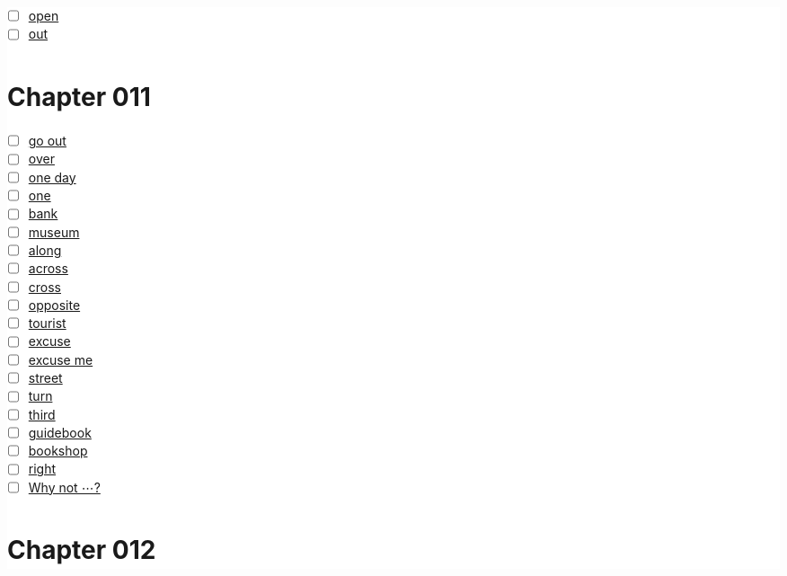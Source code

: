- [ ] [open](https://github.com/Tdahuyou/qwerty-learner-tools/blob/main/dict/WaiYanSheChuZhong_2/open.md)
- [ ] [out](https://github.com/Tdahuyou/qwerty-learner-tools/blob/main/dict/WaiYanSheChuZhong_2/out.md)

# Chapter 011

- [ ] [go out](https://github.com/Tdahuyou/qwerty-learner-tools/blob/main/dict/WaiYanSheChuZhong_2/go%20out.md)
- [ ] [over](https://github.com/Tdahuyou/qwerty-learner-tools/blob/main/dict/WaiYanSheChuZhong_2/over.md)
- [ ] [one day](https://github.com/Tdahuyou/qwerty-learner-tools/blob/main/dict/WaiYanSheChuZhong_2/one%20day.md)
- [ ] [one](https://github.com/Tdahuyou/qwerty-learner-tools/blob/main/dict/WaiYanSheChuZhong_2/one.md)
- [ ] [bank](https://github.com/Tdahuyou/qwerty-learner-tools/blob/main/dict/WaiYanSheChuZhong_2/bank.md)
- [ ] [museum](https://github.com/Tdahuyou/qwerty-learner-tools/blob/main/dict/WaiYanSheChuZhong_2/museum.md)
- [ ] [along](https://github.com/Tdahuyou/qwerty-learner-tools/blob/main/dict/WaiYanSheChuZhong_2/along.md)
- [ ] [across](https://github.com/Tdahuyou/qwerty-learner-tools/blob/main/dict/WaiYanSheChuZhong_2/across.md)
- [ ] [cross](https://github.com/Tdahuyou/qwerty-learner-tools/blob/main/dict/WaiYanSheChuZhong_2/cross.md)
- [ ] [opposite](https://github.com/Tdahuyou/qwerty-learner-tools/blob/main/dict/WaiYanSheChuZhong_2/opposite.md)
- [ ] [tourist](https://github.com/Tdahuyou/qwerty-learner-tools/blob/main/dict/WaiYanSheChuZhong_2/tourist.md)
- [ ] [excuse](https://github.com/Tdahuyou/qwerty-learner-tools/blob/main/dict/WaiYanSheChuZhong_2/excuse.md)
- [ ] [excuse me](https://github.com/Tdahuyou/qwerty-learner-tools/blob/main/dict/WaiYanSheChuZhong_2/excuse%20me.md)
- [ ] [street](https://github.com/Tdahuyou/qwerty-learner-tools/blob/main/dict/WaiYanSheChuZhong_2/street.md)
- [ ] [turn](https://github.com/Tdahuyou/qwerty-learner-tools/blob/main/dict/WaiYanSheChuZhong_2/turn.md)
- [ ] [third](https://github.com/Tdahuyou/qwerty-learner-tools/blob/main/dict/WaiYanSheChuZhong_2/third.md)
- [ ] [guidebook](https://github.com/Tdahuyou/qwerty-learner-tools/blob/main/dict/WaiYanSheChuZhong_2/guidebook.md)
- [ ] [bookshop](https://github.com/Tdahuyou/qwerty-learner-tools/blob/main/dict/WaiYanSheChuZhong_2/bookshop.md)
- [ ] [right](https://github.com/Tdahuyou/qwerty-learner-tools/blob/main/dict/WaiYanSheChuZhong_2/right.md)
- [ ] [Why not ⋯?](https://github.com/Tdahuyou/qwerty-learner-tools/blob/main/dict/WaiYanSheChuZhong_2/Why%20not%20%E2%8B%AF%3F.md)

# Chapter 012
